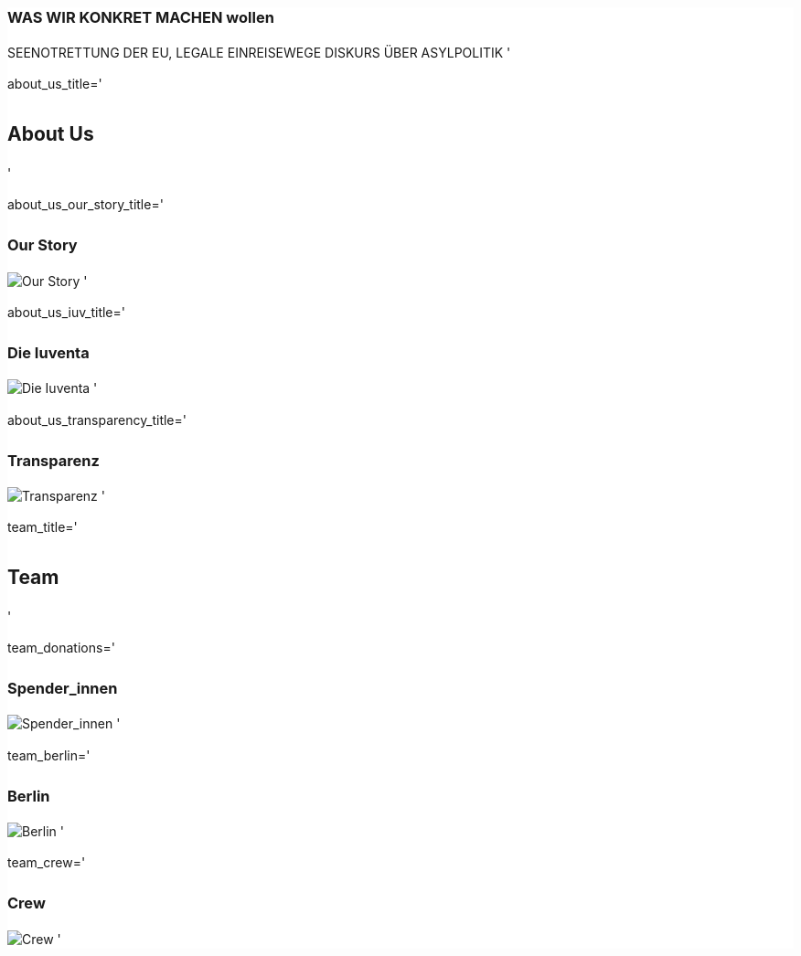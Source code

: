 ### WAS WIR KONKRET MACHEN wollen

SEENOTRETTUNG DER EU, LEGALE EINREISEWEGE  DISKURS ÜBER ASYLPOLITIK
'

about_us_title='
## About Us
'

about_us_our_story_title='
### Our Story

![Our Story](../f/images/index/about_us/OurStory.jpg)
'

about_us_iuv_title='
### Die Iuventa

![Die Iuventa](../f/images/index/about_us/IUVENTA.jpg)
'

about_us_transparency_title='
### Transparenz

![Transparenz](../f/images/index/about_us/Transparenz.jpg)
'

team_title='
## Team
'

team_donations='
### Spender_innen

![Spender_innen](../f/images/index/team/Berlin.jpg)
'

team_berlin='
### Berlin

![Berlin](../f/images/index/team/Berlin.jpg)
'

team_crew='
### Crew

![Crew](../f/images/index/team/crew.jpg)
'
